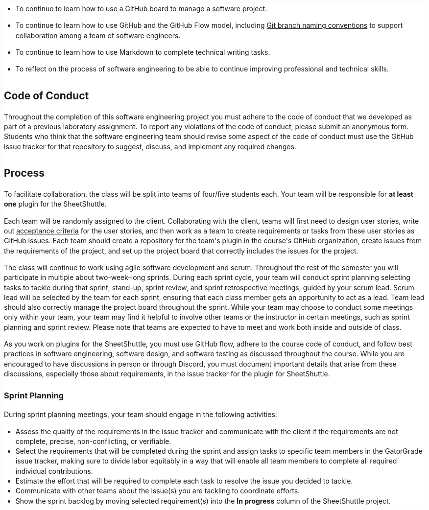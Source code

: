 - To continue to learn how to use a GitHub board to manage a software project.

- To continue to learn how to use GitHub and the GitHub Flow model, including [Git branch naming conventions](https://deepsource.io/blog/git-branch-naming-conventions/) to support collaboration among a team of software engineers.

- To continue to learn how to use Markdown to complete technical writing tasks.

- To reflect on the process of software engineering to be able to continue improving professional and technical skills.

## Code of Conduct

Throughout the completion of this software engineering project you must adhere to the code of conduct that we developed as part of a previous laboratory assignment. To report any violations of the code of conduct, please submit an [anonymous form](https://forms.gle/vmwMwmrDEgq7yszK9). Students who think that the software engineering team should revise some aspect of the code of conduct must use the GitHub issue tracker for that repository to suggest, discuss, and implement any required changes.

## Process

To facilitate collaboration, the class will be split into teams of four/five students each. Your team will be responsible for **at least one** plugin for the SheetShuttle.

Each team will be randomly assigned to the client. Collaborating with the client, teams will first need to design user stories, write out [acceptance criteria](https://rubygarage.org/blog/clear-acceptance-criteria-and-why-its-important) for the user stories, and then work as a team to create requirements or tasks from these user stories as GitHub issues. Each team should create a repository for the team's plugin in the course's GitHub organization, create issues from the requirements of the project, and set up the project board that correctly includes the issues for the project.

The class will continue to work using agile software development and scrum. Throughout the rest of the semester you will participate in multiple about two-week-long sprints. During each sprint cycle, your team will conduct sprint planning selecting tasks to tackle during that sprint, stand-up, sprint review, and sprint retrospective meetings, guided by your scrum lead. Scrum lead will be selected by the team for each sprint, ensuring that each class member gets an opportunity to act as a lead. Team lead should also correctly manage the project board throughout the sprint. While your team may choose to conduct some meetings only within your team, your team may find it helpful to involve other teams or the instructor in certain meetings, such as sprint planning and sprint review. Please note that teams are expected to have to meet and work both inside and outside of class.

As you work on plugins for the SheetShuttle, you must use GitHub flow, adhere to the course code of conduct, and follow best practices in software engineering, software design, and software testing as discussed throughout the course. While you are encouraged to have discussions in person or through Discord, you must document important details that arise from these discussions, especially those about requirements, in the issue tracker for the plugin for SheetShuttle.

### Sprint Planning

During sprint planning meetings, your team should engage in the following activities:

- Assess the quality of the requirements in the issue tracker and communicate with the client if the requirements are not complete, precise, non-conflicting, or verifiable.
- Select the requirements that will be completed during the sprint and assign tasks to specific team members in the GatorGrade issue tracker, making sure to divide labor equitably in a way that will enable all team members to complete all required individual contributions.
- Estimate the effort that will be required to complete each task to resolve the issue you decided to tackle.
- Communicate with other teams about the issue(s) you are tackling to coordinate efforts.
- Show the sprint backlog by moving selected requirement(s) into the **In progress** column of the SheetShuttle project.
